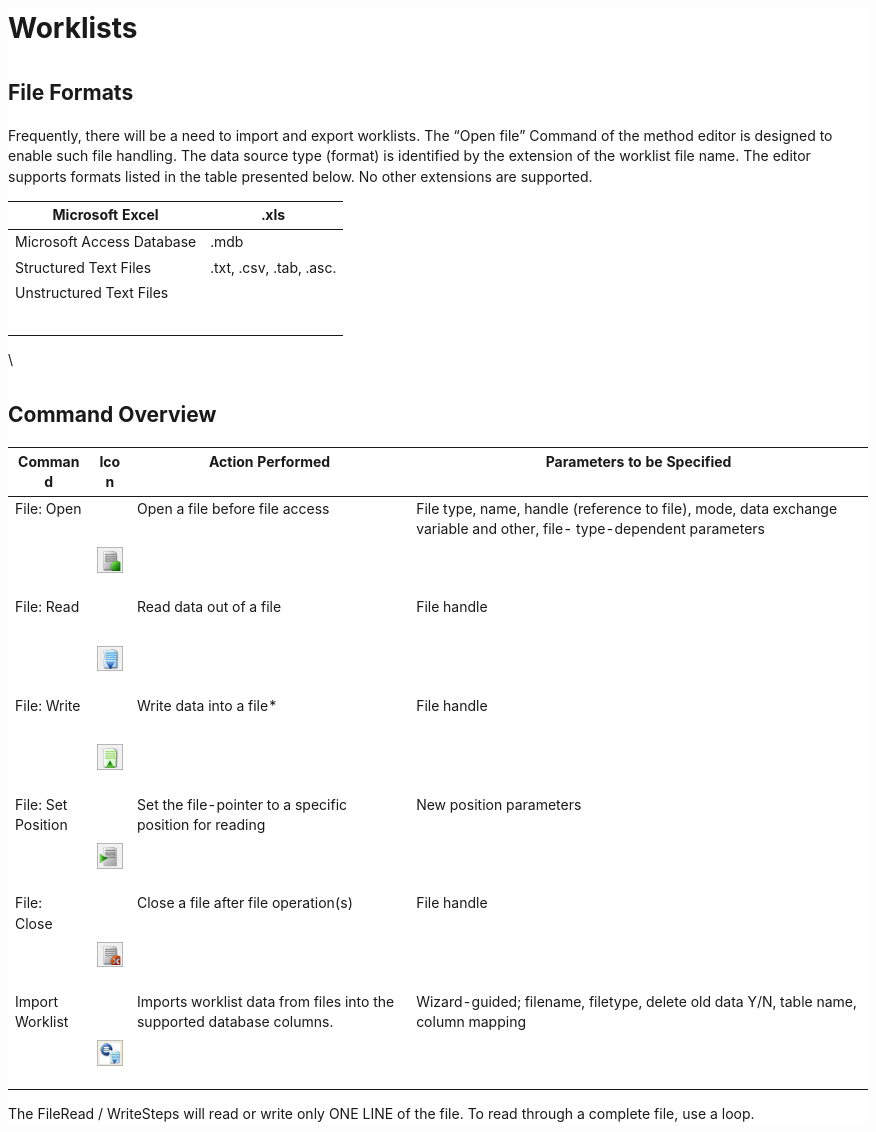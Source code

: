 # Worklists

## ‌File Formats‌

Frequently, there will be a need to import and export worklists. The “Open file” Command of the method editor is designed to enable such file handling. The data source type (format) is identified by the extension of the worklist file name. The editor supports formats listed in the table presented below. No other extensions are supported.

| Microsoft Excel           | .xls                    |
| ------------------------- | ----------------------- |
| Microsoft Access Database | .mdb                    |
| Structured Text Files     | .txt, .csv, .tab, .asc. |
| Unstructured Text Files   | <p><br></p>             |

\


## Command Overview‌

| Command            | Icon                                                                                                                                                            | Action Performed                                                      | Parameters to be Specified                                                                                           |
| ------------------ | --------------------------------------------------------------------------------------------------------------------------------------------------------------- | --------------------------------------------------------------------- | -------------------------------------------------------------------------------------------------------------------- |
| File: Open         | <p><br></p><p><img src="../../../.gitbook/assets/Image_672.gif" alt="17"></p>                                                                                   | Open a file before file access                                        | File type, name, handle (reference to file), mode, data exchange variable and other, file- type-dependent parameters |
| File: Read         | <p><br></p><p><img src="../../../.gitbook/assets/Image_673.gif" alt="18"></p>                                                                                   | Read data out of a file                                               | File handle                                                                                                          |
| File: Write        | <p><br></p><p><img src="../../../.gitbook/assets/Image_674.gif" alt="19"></p>                                                                                   | Write data into a file\*                                              | File handle                                                                                                          |
| File: Set Position | <p><br></p><p><img src="../../../.gitbook/assets/Image_675.gif" alt="20"></p>                                                                                   | Set the file-pointer to a specific position for reading               | New position parameters                                                                                              |
| File: Close        | <p><br></p><p><img src="../../../.gitbook/assets/Image_676.gif" alt="21"></p>                                                                                   | Close a file after file operation(s)                                  | File handle                                                                                                          |
| Import Worklist    | <p><br></p><p><img src="../../../.gitbook/assets/Image_677.jpg" alt="I:\Documents\Kunden\Hamilton\scharfeVersionProgMan\ProgmanPics\BtnImportWorklist.bmp"></p> | Imports worklist data from files into the supported database columns. | Wizard-guided; filename, filetype, delete old data Y/N, table name, column mapping                                   |



The FileRead / WriteSteps will read or write only ONE LINE of the file. To read through a complete file, use a loop.
